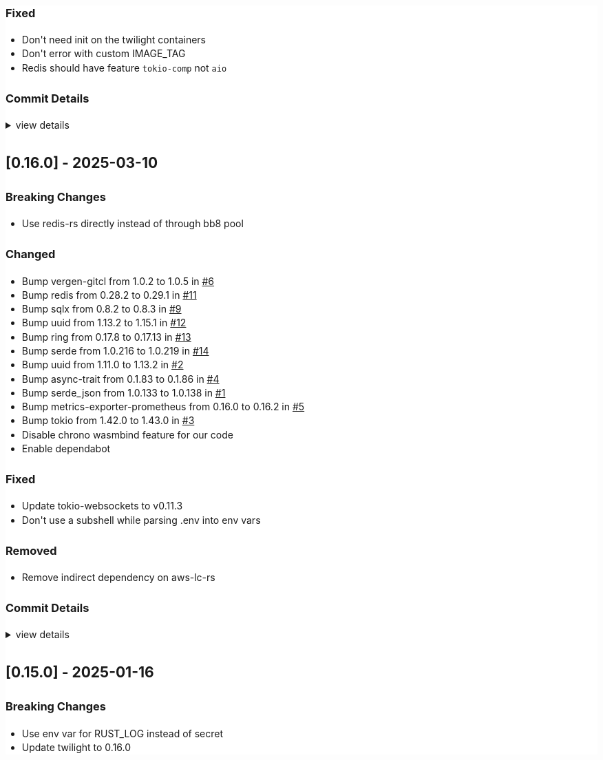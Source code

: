 ### Fixed

 - Don't need init on the twilight containers
 - Don't error with custom IMAGE_TAG
 - Redis should have feature `tokio-comp` not `aio`

### Commit Details

<details><summary>view details</summary></details>

## [0.16.0] - 2025-03-10

### Breaking Changes

 - Use redis-rs directly instead of through bb8 pool

### Changed

 - Bump vergen-gitcl from 1.0.2 to 1.0.5 in [#6](https://github.com/z0w13/tulpje/pull/6)
 - Bump redis from 0.28.2 to 0.29.1 in [#11](https://github.com/z0w13/tulpje/pull/11)
 - Bump sqlx from 0.8.2 to 0.8.3 in [#9](https://github.com/z0w13/tulpje/pull/9)
 - Bump uuid from 1.13.2 to 1.15.1 in [#12](https://github.com/z0w13/tulpje/pull/12)
 - Bump ring from 0.17.8 to 0.17.13 in [#13](https://github.com/z0w13/tulpje/pull/13)
 - Bump serde from 1.0.216 to 1.0.219 in [#14](https://github.com/z0w13/tulpje/pull/14)
 - Bump uuid from 1.11.0 to 1.13.2 in [#2](https://github.com/z0w13/tulpje/pull/2)
 - Bump async-trait from 0.1.83 to 0.1.86 in [#4](https://github.com/z0w13/tulpje/pull/4)
 - Bump serde_json from 1.0.133 to 1.0.138 in [#1](https://github.com/z0w13/tulpje/pull/1)
 - Bump metrics-exporter-prometheus from 0.16.0 to 0.16.2 in [#5](https://github.com/z0w13/tulpje/pull/5)
 - Bump tokio from 1.42.0 to 1.43.0 in [#3](https://github.com/z0w13/tulpje/pull/3)
 - Disable chrono wasmbind feature for our code
 - Enable dependabot

### Fixed

 - Update tokio-websockets to v0.11.3
 - Don't use a subshell while parsing .env into env vars

### Removed

 - Remove indirect dependency on aws-lc-rs

### Commit Details

<details><summary>view details</summary></details>

## [0.15.0] - 2025-01-16

### Breaking Changes

 - Use env var for RUST_LOG instead of secret
 - Update twilight to 0.16.0

